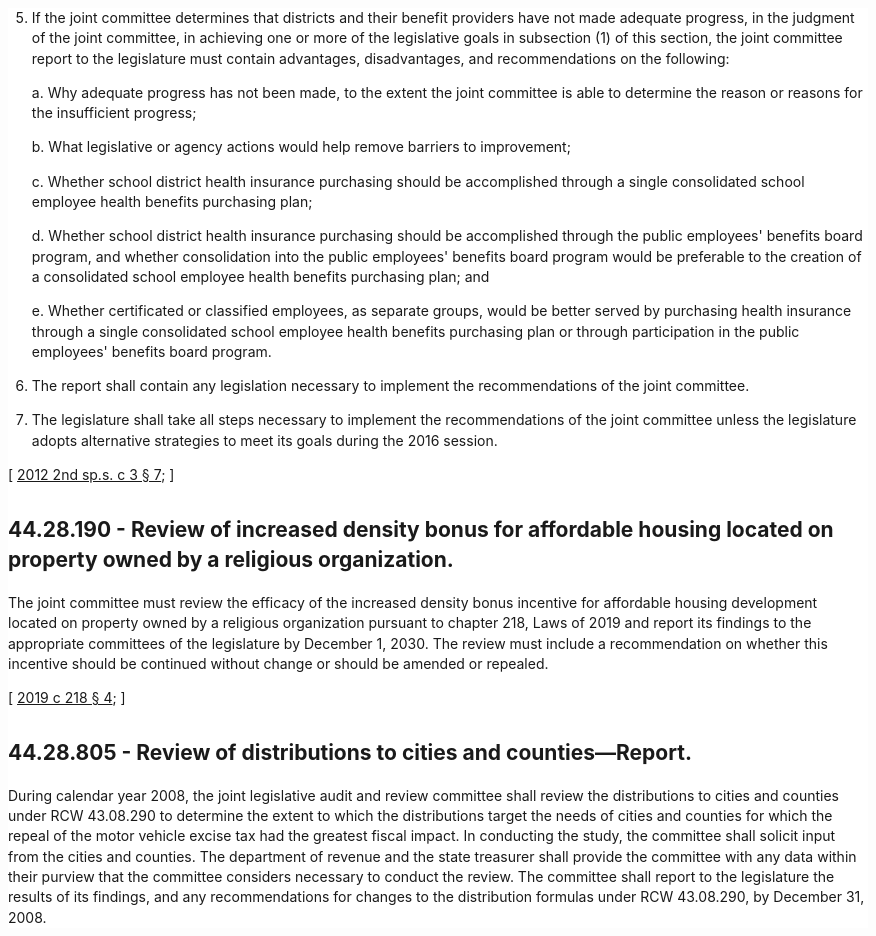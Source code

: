 5. If the joint committee determines that districts and their benefit providers have not made adequate progress, in the judgment of the joint committee, in achieving one or more of the legislative goals in subsection (1) of this section, the joint committee report to the legislature must contain advantages, disadvantages, and recommendations on the following:

    a.  Why adequate progress has not been made, to the extent the joint committee is able to determine the reason or reasons for the insufficient progress;

    b.  What legislative or agency actions would help remove barriers to improvement;

    c.  Whether school district health insurance purchasing should be accomplished through a single consolidated school employee health benefits purchasing plan;

    d.  Whether school district health insurance purchasing should be accomplished through the public employees' benefits board program, and whether consolidation into the public employees' benefits board program would be preferable to the creation of a consolidated school employee health benefits purchasing plan; and

    e.  Whether certificated or classified employees, as separate groups, would be better served by purchasing health insurance through a single consolidated school employee health benefits purchasing plan or through participation in the public employees' benefits board program.

6. The report shall contain any legislation necessary to implement the recommendations of the joint committee.

7. The legislature shall take all steps necessary to implement the recommendations of the joint committee unless the legislature adopts alternative strategies to meet its goals during the 2016 session.

\[ [2012 2nd sp.s. c 3 § 7](http://lawfilesext.leg.wa.gov/biennium/2011-12/Pdf/Bills/Session%20Laws/Senate/5940-S.SL.pdf?cite=2012%202nd%20sp.s.%20c%203%20§%207); \]

## 44.28.190 - Review of increased density bonus for affordable housing located on property owned by a religious organization.
The joint committee must review the efficacy of the increased density bonus incentive for affordable housing development located on property owned by a religious organization pursuant to chapter 218, Laws of 2019 and report its findings to the appropriate committees of the legislature by December 1, 2030. The review must include a recommendation on whether this incentive should be continued without change or should be amended or repealed.

\[ [2019 c 218 § 4](http://lawfilesext.leg.wa.gov/biennium/2019-20/Pdf/Bills/Session%20Laws/House/1377-S.SL.pdf?cite=2019%20c%20218%20§%204); \]

## 44.28.805 - Review of distributions to cities and counties—Report.
During calendar year 2008, the joint legislative audit and review committee shall review the distributions to cities and counties under RCW 43.08.290 to determine the extent to which the distributions target the needs of cities and counties for which the repeal of the motor vehicle excise tax had the greatest fiscal impact. In conducting the study, the committee shall solicit input from the cities and counties. The department of revenue and the state treasurer shall provide the committee with any data within their purview that the committee considers necessary to conduct the review. The committee shall report to the legislature the results of its findings, and any recommendations for changes to the distribution formulas under RCW 43.08.290, by December 31, 2008.
